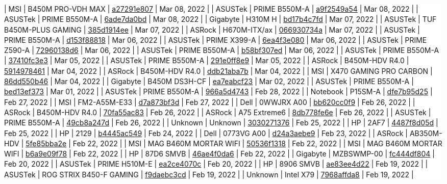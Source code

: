 | MSI           | B450M PRO-VDH MAX           | [a27291e807](https://linux-hardware.org/?probe=a27291e807) | Mar 08, 2022 |
| ASUSTek       | PRIME B550M-A               | [a9f2549a54](https://linux-hardware.org/?probe=a9f2549a54) | Mar 08, 2022 |
| ASUSTek       | PRIME B550M-A               | [6ade7da0bd](https://linux-hardware.org/?probe=6ade7da0bd) | Mar 08, 2022 |
| Gigabyte      | H310M H                     | [bd17b4c7fd](https://linux-hardware.org/?probe=bd17b4c7fd) | Mar 07, 2022 |
| ASUSTek       | TUF B450M-PLUS GAMING       | [385d1914ee](https://linux-hardware.org/?probe=385d1914ee) | Mar 07, 2022 |
| ASRock        | H670M-ITX/ax                | [066930734a](https://linux-hardware.org/?probe=066930734a) | Mar 07, 2022 |
| ASUSTek       | PRIME B550M-A               | [d153f88818](https://linux-hardware.org/?probe=d153f88818) | Mar 06, 2022 |
| ASUSTek       | PRIME X399-A                | [6ea4f3e080](https://linux-hardware.org/?probe=6ea4f3e080) | Mar 06, 2022 |
| ASUSTek       | PRIME Z590-A                | [72960138d6](https://linux-hardware.org/?probe=72960138d6) | Mar 06, 2022 |
| ASUSTek       | PRIME B550M-A               | [b58bf307ed](https://linux-hardware.org/?probe=b58bf307ed) | Mar 06, 2022 |
| ASUSTek       | PRIME B550M-A               | [37410fc3e3](https://linux-hardware.org/?probe=37410fc3e3) | Mar 05, 2022 |
| ASUSTek       | PRIME B550M-A               | [291e0ff8e9](https://linux-hardware.org/?probe=291e0ff8e9) | Mar 05, 2022 |
| ASRock        | B450M-HDV R4.0              | [5914978461](https://linux-hardware.org/?probe=5914978461) | Mar 04, 2022 |
| ASRock        | B450M-HDV R4.0              | [ddb21aba7b](https://linux-hardware.org/?probe=ddb21aba7b) | Mar 04, 2022 |
| MSI           | X470 GAMING PRO CARBON      | [86dd550b46](https://linux-hardware.org/?probe=86dd550b46) | Mar 04, 2022 |
| Gigabyte      | B450M DS3H-CF               | [ea7eabcf23](https://linux-hardware.org/?probe=ea7eabcf23) | Mar 02, 2022 |
| ASUSTek       | PRIME B550M-A               | [bed13ef373](https://linux-hardware.org/?probe=bed13ef373) | Mar 01, 2022 |
| ASUSTek       | PRIME B550M-A               | [966a5d4743](https://linux-hardware.org/?probe=966a5d4743) | Feb 28, 2022 |
| Notebook      | P15SM-A                     | [dfe7b95d25](https://linux-hardware.org/?probe=dfe7b95d25) | Feb 27, 2022 |
| MSI           | FM2-A55M-E33                | [d7a873bf3d](https://linux-hardware.org/?probe=d7a873bf3d) | Feb 27, 2022 |
| Dell          | 0WWJRX A00                  | [bb620cc0f9](https://linux-hardware.org/?probe=bb620cc0f9) | Feb 26, 2022 |
| ASRock        | B450M-HDV R4.0              | [70fa55ac83](https://linux-hardware.org/?probe=70fa55ac83) | Feb 26, 2022 |
| ASRock        | A75 Extreme6                | [8db778fe6e](https://linux-hardware.org/?probe=8db778fe6e) | Feb 26, 2022 |
| ASUSTek       | PRIME B550M-A               | [49cb8a247d](https://linux-hardware.org/?probe=49cb8a247d) | Feb 26, 2022 |
| Unknown       | Unknown                     | [3030271376](https://linux-hardware.org/?probe=3030271376) | Feb 25, 2022 |
| HP            | 2AF7                        | [4487f8d05d](https://linux-hardware.org/?probe=4487f8d05d) | Feb 25, 2022 |
| HP            | 2129                        | [b4445ac549](https://linux-hardware.org/?probe=b4445ac549) | Feb 24, 2022 |
| Dell          | 0773VG A00                  | [d24a3aebe9](https://linux-hardware.org/?probe=d24a3aebe9) | Feb 23, 2022 |
| ASRock        | AB350M-HDV                  | [5fe85bba2e](https://linux-hardware.org/?probe=5fe85bba2e) | Feb 22, 2022 |
| MSI           | MAG B460M MORTAR WIFI       | [50536f1318](https://linux-hardware.org/?probe=50536f1318) | Feb 22, 2022 |
| MSI           | MAG B460M MORTAR WIFI       | [b6a9e09f78](https://linux-hardware.org/?probe=b6a9e09f78) | Feb 22, 2022 |
| HP            | 87D6 SMVB                   | [46ae4f0da6](https://linux-hardware.org/?probe=46ae4f0da6) | Feb 22, 2022 |
| Gigabyte      | MZBSWMP-00                  | [fc444df804](https://linux-hardware.org/?probe=fc444df804) | Feb 20, 2022 |
| ASUSTek       | PRIME H510M-E               | [ea2ce4070c](https://linux-hardware.org/?probe=ea2ce4070c) | Feb 20, 2022 |
| HP            | 8906 SMVB                   | [ae83ee4d22](https://linux-hardware.org/?probe=ae83ee4d22) | Feb 19, 2022 |
| ASUSTek       | ROG STRIX B450-F GAMING     | [f9daebc3cd](https://linux-hardware.org/?probe=f9daebc3cd) | Feb 19, 2022 |
| Unknown       | Intel X79                   | [7968affda8](https://linux-hardware.org/?probe=7968affda8) | Feb 19, 2022 |